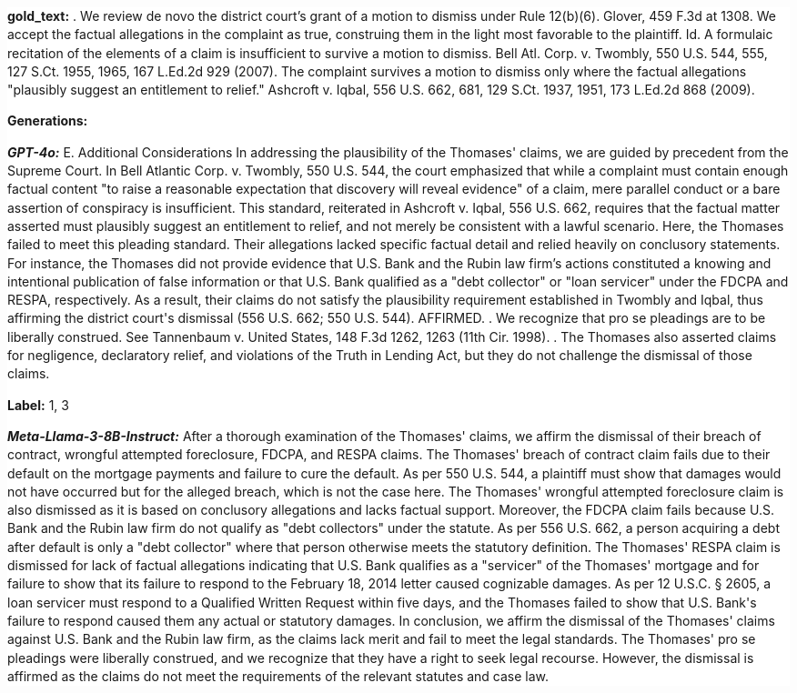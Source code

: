 **gold_text:**
. We review de novo the district court’s grant of a motion to dismiss under Rule 12(b)(6). Glover,
459 F.3d at 1308. We accept the factual allegations in the complaint as true, construing them in the
light most favorable to the plaintiff. Id. A formulaic recitation of the elements of a claim is
insufficient to survive a motion to dismiss. Bell Atl. Corp. v. Twombly, 550 U.S. 544, 555, 127
S.Ct. 1955, 1965, 167 L.Ed.2d 929 (2007). The complaint survives a motion to dismiss only where the
factual allegations "plausibly suggest an entitlement to relief." Ashcroft v. Iqbal, 556 U.S. 662,
681, 129 S.Ct. 1937, 1951, 173 L.Ed.2d 868 (2009).

**Generations:**


***GPT-4o:***
E. Additional Considerations In addressing the plausibility of the Thomases' claims, we are guided
by precedent from the Supreme Court. In Bell Atlantic Corp. v. Twombly, 550 U.S. 544, the court
emphasized that while a complaint must contain enough factual content "to raise a reasonable
expectation that discovery will reveal evidence" of a claim, mere parallel conduct or a bare
assertion of conspiracy is insufficient. This standard, reiterated in Ashcroft v. Iqbal, 556 U.S.
662, requires that the factual matter asserted must plausibly suggest an entitlement to relief, and
not merely be consistent with a lawful scenario.  Here, the Thomases failed to meet this pleading
standard. Their allegations lacked specific factual detail and relied heavily on conclusory
statements. For instance, the Thomases did not provide evidence that U.S. Bank and the Rubin law
firm’s actions constituted a knowing and intentional publication of false information or that U.S.
Bank qualified as a "debt collector" or "loan servicer" under the FDCPA and RESPA, respectively. As
a result, their claims do not satisfy the plausibility requirement established in Twombly and Iqbal,
thus affirming the district court's dismissal (556 U.S. 662; 550 U.S. 544).   AFFIRMED.  . We
recognize that pro se pleadings are to be liberally construed. See Tannenbaum v. United States, 148
F.3d 1262, 1263 (11th Cir. 1998). . The Thomases also asserted claims for negligence, declaratory
relief, and violations of the Truth in Lending Act, but they do not challenge the dismissal of those
claims.


**Label:** 1, 3


***Meta-Llama-3-8B-Instruct:***
 After a thorough examination of the Thomases' claims, we affirm the dismissal of their breach of
contract, wrongful attempted foreclosure, FDCPA, and RESPA claims. The Thomases' breach of contract
claim fails due to their default on the mortgage payments and failure to cure the default. As per
550 U.S. 544, a plaintiff must show that damages would not have occurred but for the alleged breach,
which is not the case here.  The Thomases' wrongful attempted foreclosure claim is also dismissed as
it is based on conclusory allegations and lacks factual support. Moreover, the FDCPA claim fails
because U.S. Bank and the Rubin law firm do not qualify as "debt collectors" under the statute. As
per 556 U.S. 662, a person acquiring a debt after default is only a "debt collector" where that
person otherwise meets the statutory definition.  The Thomases' RESPA claim is dismissed for lack of
factual allegations indicating that U.S. Bank qualifies as a "servicer" of the Thomases' mortgage
and for failure to show that its failure to respond to the February 18, 2014 letter caused
cognizable damages. As per 12 U.S.C. § 2605, a loan servicer must respond to a Qualified Written
Request within five days, and the Thomases failed to show that U.S. Bank's failure to respond caused
them any actual or statutory damages.  In conclusion, we affirm the dismissal of the Thomases'
claims against U.S. Bank and the Rubin law firm, as the claims lack merit and fail to meet the legal
standards. The Thomases' pro se pleadings were liberally construed, and we recognize that they have
a right to seek legal recourse. However, the dismissal is affirmed as the claims do not meet the
requirements of the relevant statutes and case law.
